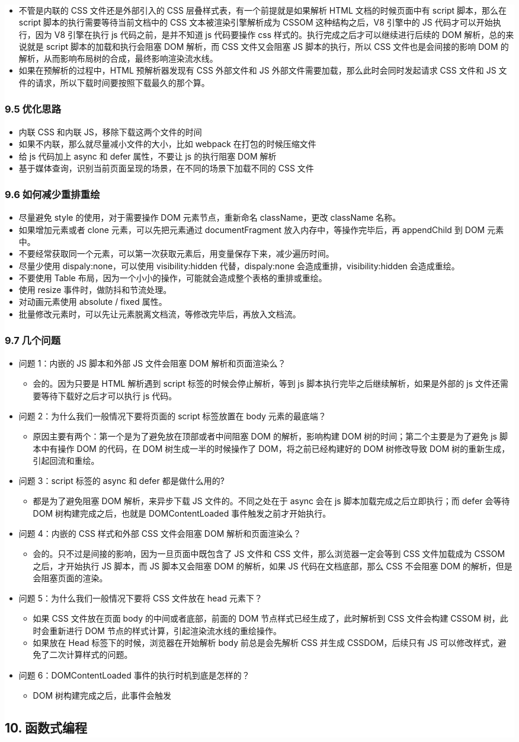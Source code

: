 - 不管是内联的 CSS 文件还是外部引入的 CSS 层叠样式表，有一个前提就是如果解析 HTML 文档的时候页面中有 script 脚本，那么在 script 脚本的执行需要等待当前文档中的 CSS 文本被渲染引擎解析成为 CSSOM 这种结构之后，V8 引擎中的 JS 代码才可以开始执行，因为 V8 引擎在执行 js 代码之前，是并不知道 js 代码要操作 css 样式的。执行完成之后才可以继续进行后续的 DOM 解析，总的来说就是 script 脚本的加载和执行会阻塞 DOM 解析，而 CSS 文件又会阻塞 JS 脚本的执行，所以 CSS 文件也是会间接的影响 DOM 的解析，从而影响布局树的合成，最终影响渲染流水线。
- 如果在预解析的过程中，HTML 预解析器发现有 CSS 外部文件和 JS 外部文件需要加载，那么此时会同时发起请求 CSS 文件和 JS 文件的请求，所以下载时间要按照下载最久的那个算。

### 9.5 优化思路

- 内联 CSS 和内联 JS，移除下载这两个文件的时间
- 如果不内联，那么就尽量减小文件的大小，比如 webpack 在打包的时候压缩文件
- 给 js 代码加上 async 和 defer 属性，不要让 js 的执行阻塞 DOM 解析
- 基于媒体查询，识别当前页面呈现的场景，在不同的场景下加载不同的 CSS 文件

### 9.6 如何减少重排重绘

- 尽量避免 style 的使用，对于需要操作 DOM 元素节点，重新命名 className，更改 className 名称。
- 如果增加元素或者 clone 元素，可以先把元素通过 documentFragment 放入内存中，等操作完毕后，再 appendChild 到 DOM 元素中。
- 不要经常获取同一个元素，可以第一次获取元素后，用变量保存下来，减少遍历时间。
- 尽量少使用 dispaly:none，可以使用 visibility:hidden 代替，dispaly:none 会造成重排，visibility:hidden 会造成重绘。
- 不要使用 Table 布局，因为一个小小的操作，可能就会造成整个表格的重排或重绘。
- 使用 resize 事件时，做防抖和节流处理。
- 对动画元素使用 absolute / fixed 属性。
- 批量修改元素时，可以先让元素脱离文档流，等修改完毕后，再放入文档流。

### 9.7 几个问题

- 问题 1：内嵌的 JS 脚本和外部 JS 文件会阻塞 DOM 解析和页面渲染么？

  - 会的。因为只要是 HTML 解析遇到 script 标签的时候会停止解析，等到 js 脚本执行完毕之后继续解析，如果是外部的 js 文件还需要等待下载好之后才可以执行 js 代码。

- 问题 2：为什么我们一般情况下要将页面的 script 标签放置在 body 元素的最底端？

  - 原因主要有两个：第一个是为了避免放在顶部或者中间阻塞 DOM 的解析，影响构建 DOM 树的时间；第二个主要是为了避免 js 脚本中有操作 DOM 的代码，在 DOM 树生成一半的时候操作了 DOM，将之前已经构建好的 DOM 树修改导致 DOM 树的重新生成，引起回流和重绘。

- 问题 3：script 标签的 async 和 defer 都是做什么用的?

  - 都是为了避免阻塞 DOM 解析，来异步下载 JS 文件的。不同之处在于 async 会在 js 脚本加载完成之后立即执行；而 defer 会等待 DOM 树构建完成之后，也就是 DOMContentLoaded 事件触发之前才开始执行。

- 问题 4：内嵌的 CSS 样式和外部 CSS 文件会阻塞 DOM 解析和页面渲染么？

  - 会的。只不过是间接的影响，因为一旦页面中既包含了 JS 文件和 CSS 文件，那么浏览器一定会等到 CSS 文件加载成为 CSSOM 之后，才开始执行 JS 脚本，而 JS 脚本又会阻塞 DOM 的解析，如果 JS 代码在文档底部，那么 CSS 不会阻塞 DOM 的解析，但是会阻塞页面的渲染。

- 问题 5：为什么我们一般情况下要将 CSS 文件放在 head 元素下？

  - 如果 CSS 文件放在页面 body 的中间或者底部，前面的 DOM 节点样式已经生成了，此时解析到 CSS 文件会构建 CSSOM 树，此时会重新进行 DOM 节点的样式计算，引起渲染流水线的重绘操作。
  - 如果放在 Head 标签下的时候，浏览器在开始解析 body 前总是会先解析 CSS 并生成 CSSDOM，后续只有 JS 可以修改样式，避免了二次计算样式的问题。

- 问题 6：DOMContentLoaded 事件的执行时机到底是怎样的？
  - DOM 树构建完成之后，此事件会触发

## 10. 函数式编程
